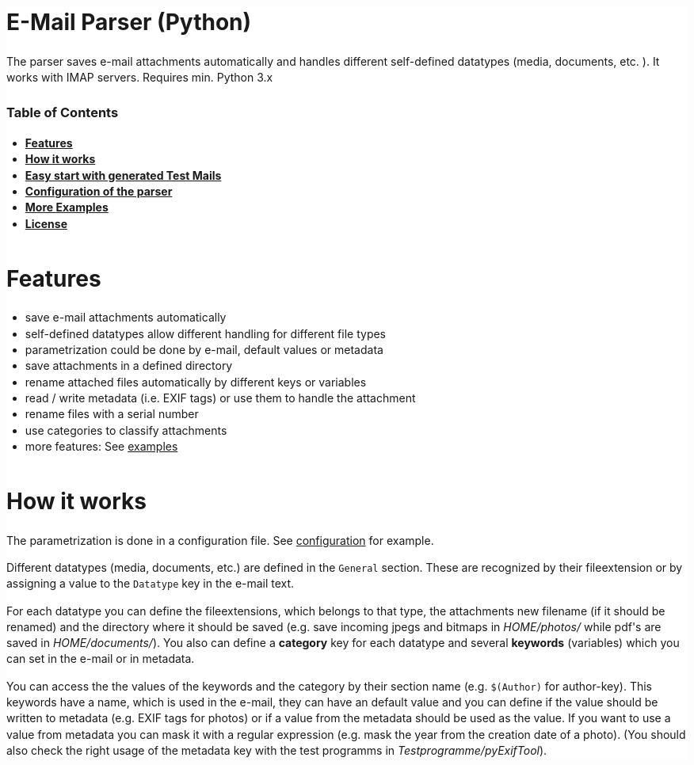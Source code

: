 # E-Mail Parser (Python)
The parser saves e-mail attachments automatically and handles different self-defined datatypes (media, documents, etc. ).
It works with IMAP servers.
Requires min. Python 3.x

### Table of Contents
* **[Features](#Features)**<br>
* **[How it works](#How-it-works)**<br>
* **[Easy start with generated Test Mails](#Easy-start-with-generated-Test-Mails)**<br>
* **[Configuration of the parser](#Configuration-of-the-parser)**<br>
* **[More Examples](#More-Examples)**<br>
* **[License](#License)**
 
# Features
* save e-mail attachments automatically
* self-defined datatypes allow different handling for different file types
* parametrization could be done by e-mail, default values or metadata
* save attachments in a defined directory
* rename attached files automatically by different keys or variables
* read / write metadata (i.e. EXIF tags) or use them to handle the attachment
* rename files with a serial number
* use categories to classify attachments
* more features: See [examples](#Examples)

# How it works
The parametrization is done in a configuration file. See [configuration](#configuration) for example.

Different datatypes (media, documents, etc.) are defined in the `General` section. These are 
recognized by their fileextension or by assigning a value to the `Datatype` key in the e-mail text.

For each datatype you can define the fileextensions, which belongs to that type, the attachments new 
filename (if it should be renamed) and the directory where it should be saved (e.g. save incoming jpegs 
and bitmaps in *HOME/photos/* while pdf's are saved in *HOME/documents/*). 
You also can define a **category** key for each datatype and several **keywords** (variables) which you can set in the e-mail or in metadata.

You can access the the values of the keywords and the category by their section name (e.g. `$(Author)` for author-key). 
This keywords have a name, which is used in the e-mail, they can have an default value and you can define if
the value should be written to metadata (e.g. EXIF tags for photos) or if a value from the metadata should 
be used as the value. If you want to use a value from metadata you can mask it with a regular expression 
(e.g. mask the year from the creation date of a photo).
(You should also check the right usage of the metadata key with the test programms in *Testprogramme/pyExifTool*).
